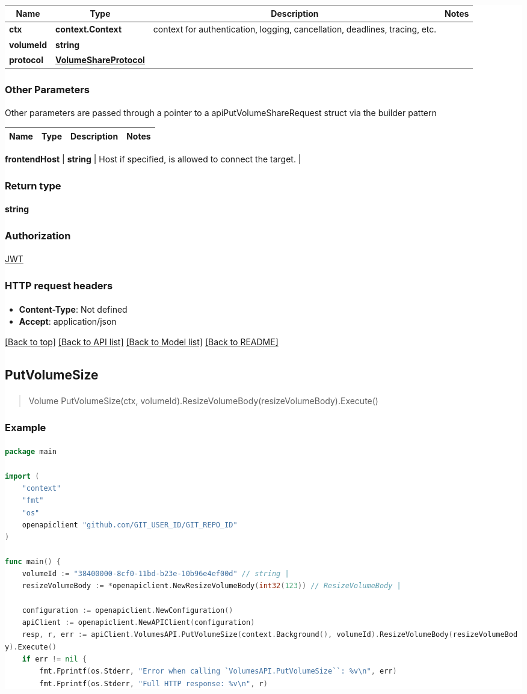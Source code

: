 
Name | Type | Description  | Notes
------------- | ------------- | ------------- | -------------
**ctx** | **context.Context** | context for authentication, logging, cancellation, deadlines, tracing, etc.
**volumeId** | **string** |  | 
**protocol** | [**VolumeShareProtocol**](.md) |  | 

### Other Parameters

Other parameters are passed through a pointer to a apiPutVolumeShareRequest struct via the builder pattern


Name | Type | Description  | Notes
------------- | ------------- | ------------- | -------------


 **frontendHost** | **string** | Host if specified, is allowed to connect the target. | 

### Return type

**string**

### Authorization

[JWT](../README.md#JWT)

### HTTP request headers

- **Content-Type**: Not defined
- **Accept**: application/json

[[Back to top]](#) [[Back to API list]](../README.md#documentation-for-api-endpoints)
[[Back to Model list]](../README.md#documentation-for-models)
[[Back to README]](../README.md)


## PutVolumeSize

> Volume PutVolumeSize(ctx, volumeId).ResizeVolumeBody(resizeVolumeBody).Execute()





### Example

```go
package main

import (
	"context"
	"fmt"
	"os"
	openapiclient "github.com/GIT_USER_ID/GIT_REPO_ID"
)

func main() {
	volumeId := "38400000-8cf0-11bd-b23e-10b96e4ef00d" // string | 
	resizeVolumeBody := *openapiclient.NewResizeVolumeBody(int32(123)) // ResizeVolumeBody | 

	configuration := openapiclient.NewConfiguration()
	apiClient := openapiclient.NewAPIClient(configuration)
	resp, r, err := apiClient.VolumesAPI.PutVolumeSize(context.Background(), volumeId).ResizeVolumeBody(resizeVolumeBody).Execute()
	if err != nil {
		fmt.Fprintf(os.Stderr, "Error when calling `VolumesAPI.PutVolumeSize``: %v\n", err)
		fmt.Fprintf(os.Stderr, "Full HTTP response: %v\n", r)
```